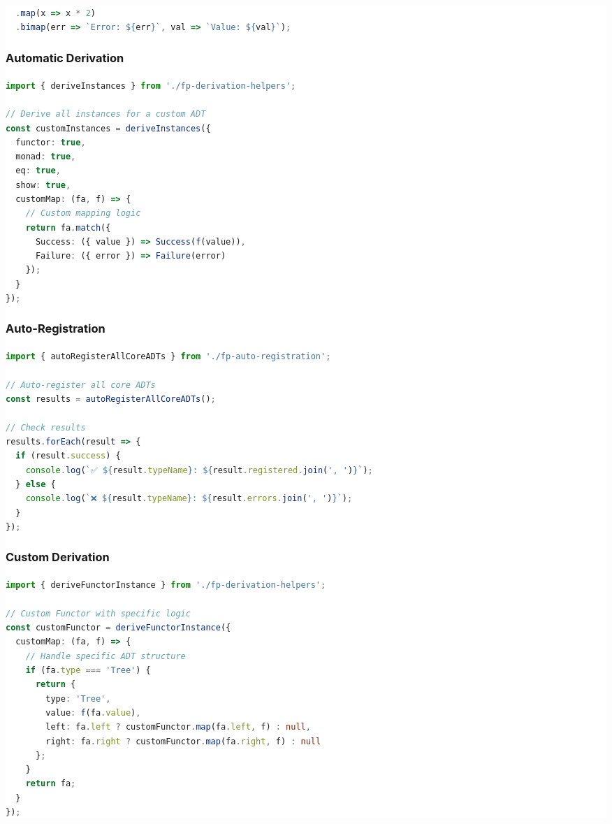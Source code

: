 ```typescript
  .map(x => x * 2)
  .bimap(err => `Error: ${err}`, val => `Value: ${val}`);
```

### Automatic Derivation

```typescript
import { deriveInstances } from './fp-derivation-helpers';

// Derive all instances for a custom ADT
const customInstances = deriveInstances({
  functor: true,
  monad: true,
  eq: true,
  show: true,
  customMap: (fa, f) => {
    // Custom mapping logic
    return fa.match({
      Success: ({ value }) => Success(f(value)),
      Failure: ({ error }) => Failure(error)
    });
  }
});
```

### Auto-Registration

```typescript
import { autoRegisterAllCoreADTs } from './fp-auto-registration';

// Auto-register all core ADTs
const results = autoRegisterAllCoreADTs();

// Check results
results.forEach(result => {
  if (result.success) {
    console.log(`✅ ${result.typeName}: ${result.registered.join(', ')}`);
  } else {
    console.log(`❌ ${result.typeName}: ${result.errors.join(', ')}`);
  }
});
```

### Custom Derivation

```typescript
import { deriveFunctorInstance } from './fp-derivation-helpers';

// Custom Functor with specific logic
const customFunctor = deriveFunctorInstance({
  customMap: (fa, f) => {
    // Handle specific ADT structure
    if (fa.type === 'Tree') {
      return {
        type: 'Tree',
        value: f(fa.value),
        left: fa.left ? customFunctor.map(fa.left, f) : null,
        right: fa.right ? customFunctor.map(fa.right, f) : null
      };
    }
    return fa;
  }
});
```
